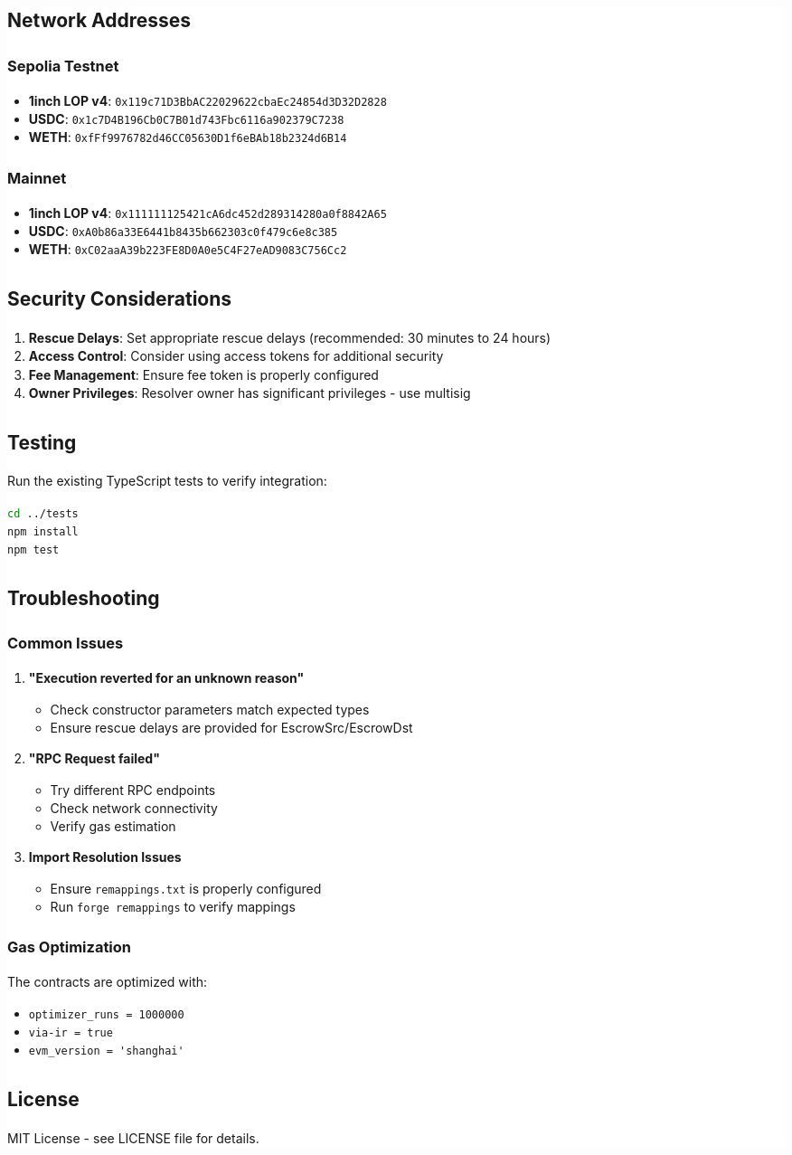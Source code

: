 ## Network Addresses

### Sepolia Testnet
- **1inch LOP v4**: `0x119c71D3BbAC22029622cbaEc24854d3D32D2828`
- **USDC**: `0x1c7D4B196Cb0C7B01d743Fbc6116a902379C7238`
- **WETH**: `0xfFf9976782d46CC05630D1f6eBAb18b2324d6B14`

### Mainnet
- **1inch LOP v4**: `0x111111125421cA6dc452d289314280a0f8842A65`
- **USDC**: `0xA0b86a33E6441b8435b662303c0f479c6e8c385`
- **WETH**: `0xC02aaA39b223FE8D0A0e5C4F27eAD9083C756Cc2`

## Security Considerations

1. **Rescue Delays**: Set appropriate rescue delays (recommended: 30 minutes to 24 hours)
2. **Access Control**: Consider using access tokens for additional security
3. **Fee Management**: Ensure fee token is properly configured
4. **Owner Privileges**: Resolver owner has significant privileges - use multisig

## Testing

Run the existing TypeScript tests to verify integration:

```bash
cd ../tests
npm install
npm test
```

## Troubleshooting

### Common Issues

1. **"Execution reverted for an unknown reason"**
   - Check constructor parameters match expected types
   - Ensure rescue delays are provided for EscrowSrc/EscrowDst

2. **"RPC Request failed"**
   - Try different RPC endpoints
   - Check network connectivity
   - Verify gas estimation

3. **Import Resolution Issues**
   - Ensure `remappings.txt` is properly configured
   - Run `forge remappings` to verify mappings

### Gas Optimization

The contracts are optimized with:
- `optimizer_runs = 1000000`
- `via-ir = true`
- `evm_version = 'shanghai'`

## License

MIT License - see LICENSE file for details.
